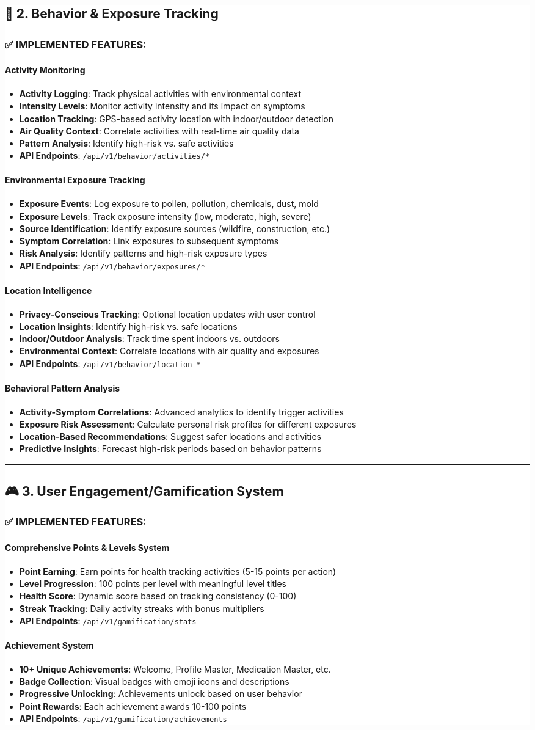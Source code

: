 
## 🎯 **2. Behavior & Exposure Tracking**

### **✅ IMPLEMENTED FEATURES:**

#### **Activity Monitoring**
- **Activity Logging**: Track physical activities with environmental context
- **Intensity Levels**: Monitor activity intensity and its impact on symptoms
- **Location Tracking**: GPS-based activity location with indoor/outdoor detection
- **Air Quality Context**: Correlate activities with real-time air quality data
- **Pattern Analysis**: Identify high-risk vs. safe activities
- **API Endpoints**: `/api/v1/behavior/activities/*`

#### **Environmental Exposure Tracking**
- **Exposure Events**: Log exposure to pollen, pollution, chemicals, dust, mold
- **Exposure Levels**: Track exposure intensity (low, moderate, high, severe)
- **Source Identification**: Identify exposure sources (wildfire, construction, etc.)
- **Symptom Correlation**: Link exposures to subsequent symptoms
- **Risk Analysis**: Identify patterns and high-risk exposure types
- **API Endpoints**: `/api/v1/behavior/exposures/*`

#### **Location Intelligence**
- **Privacy-Conscious Tracking**: Optional location updates with user control
- **Location Insights**: Identify high-risk vs. safe locations
- **Indoor/Outdoor Analysis**: Track time spent indoors vs. outdoors
- **Environmental Context**: Correlate locations with air quality and exposures
- **API Endpoints**: `/api/v1/behavior/location-*`

#### **Behavioral Pattern Analysis**
- **Activity-Symptom Correlations**: Advanced analytics to identify trigger activities
- **Exposure Risk Assessment**: Calculate personal risk profiles for different exposures
- **Location-Based Recommendations**: Suggest safer locations and activities
- **Predictive Insights**: Forecast high-risk periods based on behavior patterns

---

## 🎮 **3. User Engagement/Gamification System**

### **✅ IMPLEMENTED FEATURES:**

#### **Comprehensive Points & Levels System**
- **Point Earning**: Earn points for health tracking activities (5-15 points per action)
- **Level Progression**: 100 points per level with meaningful level titles
- **Health Score**: Dynamic score based on tracking consistency (0-100)
- **Streak Tracking**: Daily activity streaks with bonus multipliers
- **API Endpoints**: `/api/v1/gamification/stats`

#### **Achievement System**
- **10+ Unique Achievements**: Welcome, Profile Master, Medication Master, etc.
- **Badge Collection**: Visual badges with emoji icons and descriptions
- **Progressive Unlocking**: Achievements unlock based on user behavior
- **Point Rewards**: Each achievement awards 10-100 points
- **API Endpoints**: `/api/v1/gamification/achievements`
